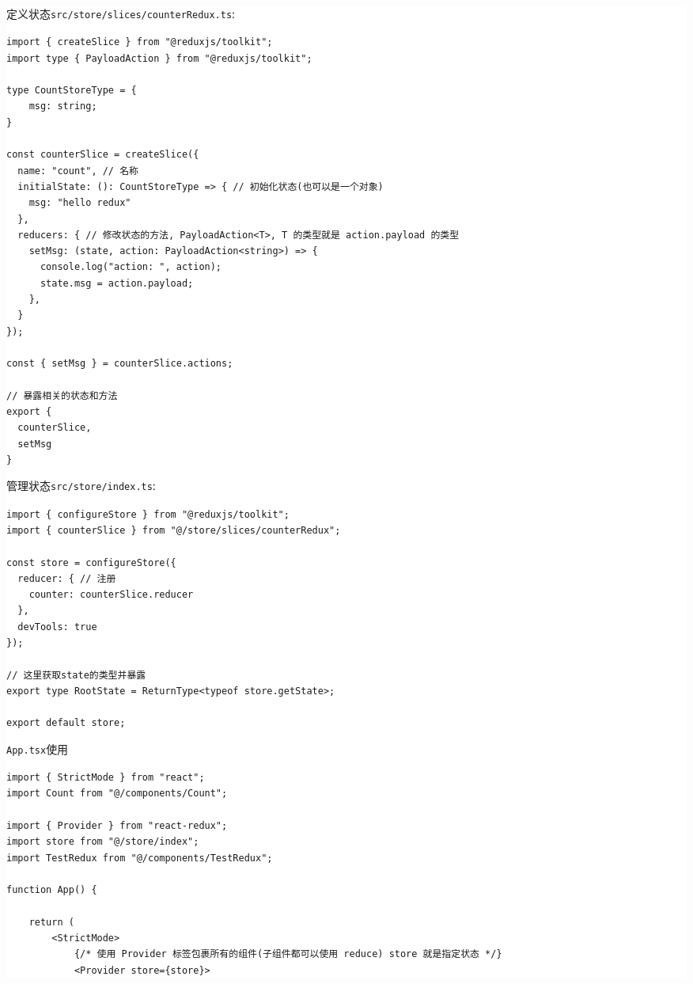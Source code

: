 定义状态`src/store/slices/counterRedux.ts`:

```tsx
import { createSlice } from "@reduxjs/toolkit";
import type { PayloadAction } from "@reduxjs/toolkit";

type CountStoreType = {
    msg: string;
}

const counterSlice = createSlice({
  name: "count", // 名称
  initialState: (): CountStoreType => { // 初始化状态(也可以是一个对象)
    msg: "hello redux"
  },
  reducers: { // 修改状态的方法, PayloadAction<T>, T 的类型就是 action.payload 的类型
    setMsg: (state, action: PayloadAction<string>) => {
      console.log("action: ", action);
      state.msg = action.payload;
    },
  }
});

const { setMsg } = counterSlice.actions;

// 暴露相关的状态和方法
export {
  counterSlice,
  setMsg
}
```

管理状态`src/store/index.ts`: 

```tsx
import { configureStore } from "@reduxjs/toolkit";
import { counterSlice } from "@/store/slices/counterRedux";

const store = configureStore({
  reducer: { // 注册
    counter: counterSlice.reducer
  },
  devTools: true
});

// 这里获取state的类型并暴露
export type RootState = ReturnType<typeof store.getState>;

export default store;
```

`App.tsx`使用

```tsx
import { StrictMode } from "react";
import Count from "@/components/Count";

import { Provider } from "react-redux";
import store from "@/store/index";
import TestRedux from "@/components/TestRedux";

function App() {
	
	return (
		<StrictMode>
			{/* 使用 Provider 标签包裹所有的组件(子组件都可以使用 reduce) store 就是指定状态 */}
			<Provider store={store}> 
```